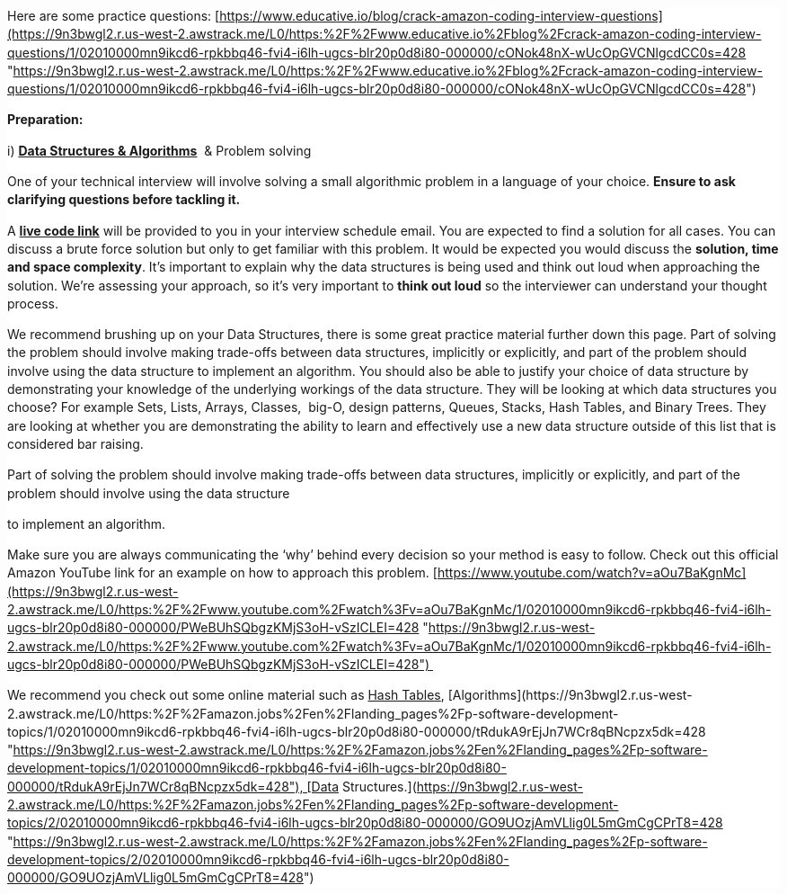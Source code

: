 Here are some practice questions: [https://www.educative.io/blog/crack-amazon-coding-interview-questions](https://9n3bwgl2.r.us-west-2.awstrack.me/L0/https:%2F%2Fwww.educative.io%2Fblog%2Fcrack-amazon-coding-interview-questions/1/02010000mn9ikcd6-rpkbbq46-fvi4-i6lh-ugcs-blr20p0d8i80-000000/cONok48nX-wUcOpGVCNlgcdCC0s=428 "https://9n3bwgl2.r.us-west-2.awstrack.me/L0/https:%2F%2Fwww.educative.io%2Fblog%2Fcrack-amazon-coding-interview-questions/1/02010000mn9ikcd6-rpkbbq46-fvi4-i6lh-ugcs-blr20p0d8i80-000000/cONok48nX-wUcOpGVCNlgcdCC0s=428")

**Preparation:**

i) [**Data Structures & Algorithms**](https://9n3bwgl2.r.us-west-2.awstrack.me/L0/https:%2F%2Fwww.amazon.jobs%2Fen%2Flanding_pages%2Fp-software-development-topics/1/02010000mn9ikcd6-rpkbbq46-fvi4-i6lh-ugcs-blr20p0d8i80-000000/fCJq5ey2kHKvXs3lvzlyH7qcPbs=428 "https://9n3bwgl2.r.us-west-2.awstrack.me/L0/https:%2F%2Fwww.amazon.jobs%2Fen%2Flanding_pages%2Fp-software-development-topics/1/02010000mn9ikcd6-rpkbbq46-fvi4-i6lh-ugcs-blr20p0d8i80-000000/fCJq5ey2kHKvXs3lvzlyH7qcPbs=428")  & Problem solving 

One of your technical interview will involve solving a small algorithmic problem in a language of your choice. **Ensure to ask clarifying questions before tackling it.**

A [**live code link**](https://9n3bwgl2.r.us-west-2.awstrack.me/L0/https:%2F%2Flivecode.amazon.jobs%2F/1/02010000mn9ikcd6-rpkbbq46-fvi4-i6lh-ugcs-blr20p0d8i80-000000/yjkKPQ7mHzGUdAzi-8Ntyqi_lGQ=428 "https://9n3bwgl2.r.us-west-2.awstrack.me/L0/https:%2F%2Flivecode.amazon.jobs%2F/1/02010000mn9ikcd6-rpkbbq46-fvi4-i6lh-ugcs-blr20p0d8i80-000000/yjkKPQ7mHzGUdAzi-8Ntyqi_lGQ=428") will be provided to you in your interview schedule email. You are expected to find a solution for all cases. You can discuss a brute force solution but only to get familiar with this problem. It would be expected you would discuss the **solution, time and space complexity**. It’s important to explain why the data structures is being used and think out loud when approaching the solution. We’re assessing your approach, so it’s very important to **think out loud** so the interviewer can understand your thought process. 

We recommend brushing up on your Data Structures, there is some great practice material further down this page. Part of solving the problem should involve making trade-offs between data structures, implicitly or explicitly, and part of the problem should involve using the data structure to implement an algorithm. You should also be able to justify your choice of data structure by demonstrating your knowledge of the underlying workings of the data structure. They will be looking at which data structures you choose? For example Sets, Lists, Arrays, Classes,  big-O, design patterns, Queues, Stacks, Hash Tables, and Binary Trees. They are looking at whether you are demonstrating the ability to learn and effectively use a new data structure outside of this list that is considered bar raising.

Part of solving the problem should involve making trade-offs between data structures, implicitly or explicitly, and part of the problem should involve using the data structure

to implement an algorithm.

Make sure you are always communicating the ‘why’ behind every decision so your method is easy to follow. Check out this official Amazon YouTube link for an example on how to approach this problem. [https://www.youtube.com/watch?v=aOu7BaKgnMc](https://9n3bwgl2.r.us-west-2.awstrack.me/L0/https:%2F%2Fwww.youtube.com%2Fwatch%3Fv=aOu7BaKgnMc/1/02010000mn9ikcd6-rpkbbq46-fvi4-i6lh-ugcs-blr20p0d8i80-000000/PWeBUhSQbgzKMjS3oH-vSzICLEI=428 "https://9n3bwgl2.r.us-west-2.awstrack.me/L0/https:%2F%2Fwww.youtube.com%2Fwatch%3Fv=aOu7BaKgnMc/1/02010000mn9ikcd6-rpkbbq46-fvi4-i6lh-ugcs-blr20p0d8i80-000000/PWeBUhSQbgzKMjS3oH-vSzICLEI=428") 

We recommend you check out some online material such as [Hash Tables](https://9n3bwgl2.r.us-west-2.awstrack.me/L0/https:%2F%2Fwww.youtube.com%2Fwatch%3Fv=shs0KM3wKv8/1/02010000mn9ikcd6-rpkbbq46-fvi4-i6lh-ugcs-blr20p0d8i80-000000/mIAjlI5vawKF3Tgr3hnCQFg5WbI=428 "https://9n3bwgl2.r.us-west-2.awstrack.me/L0/https:%2F%2Fwww.youtube.com%2Fwatch%3Fv=shs0KM3wKv8/1/02010000mn9ikcd6-rpkbbq46-fvi4-i6lh-ugcs-blr20p0d8i80-000000/mIAjlI5vawKF3Tgr3hnCQFg5WbI=428"), [Algorithms](https://9n3bwgl2.r.us-west-2.awstrack.me/L0/https:%2F%2Famazon.jobs%2Fen%2Flanding_pages%2Fp-software-development-topics/1/02010000mn9ikcd6-rpkbbq46-fvi4-i6lh-ugcs-blr20p0d8i80-000000/tRdukA9rEjJn7WCr8qBNcpzx5dk=428 "https://9n3bwgl2.r.us-west-2.awstrack.me/L0/https:%2F%2Famazon.jobs%2Fen%2Flanding_pages%2Fp-software-development-topics/1/02010000mn9ikcd6-rpkbbq46-fvi4-i6lh-ugcs-blr20p0d8i80-000000/tRdukA9rEjJn7WCr8qBNcpzx5dk=428"), [Data Structures.](https://9n3bwgl2.r.us-west-2.awstrack.me/L0/https:%2F%2Famazon.jobs%2Fen%2Flanding_pages%2Fp-software-development-topics/2/02010000mn9ikcd6-rpkbbq46-fvi4-i6lh-ugcs-blr20p0d8i80-000000/GO9UOzjAmVLlig0L5mGmCgCPrT8=428 "https://9n3bwgl2.r.us-west-2.awstrack.me/L0/https:%2F%2Famazon.jobs%2Fen%2Flanding_pages%2Fp-software-development-topics/2/02010000mn9ikcd6-rpkbbq46-fvi4-i6lh-ugcs-blr20p0d8i80-000000/GO9UOzjAmVLlig0L5mGmCgCPrT8=428")
